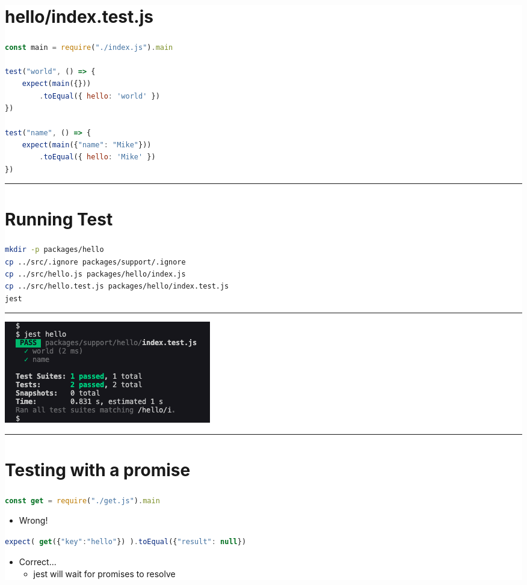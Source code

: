 #  hello/index.test.js
```js
const main = require("./index.js").main

test("world", () => {
    expect(main({}))
        .toEqual({ hello: 'world' })
})

test("name", () => {
    expect(main({"name": "Mike"}))
        .toEqual({ hello: 'Mike' })
})
```

---
#  Running Test
```sh
mkdir -p packages/hello
cp ../src/.ignore packages/support/.ignore
cp ../src/hello.js packages/hello/index.js
cp ../src/hello.test.js packages/hello/index.test.js
jest
```

---
![bg fit ](img/hello-test.png)

---
# Testing with a promise

```js
const get = require("./get.js").main
```
- Wrong!
```js
expect( get({"key":"hello"}) ).toEqual({"result": null})
```
- Correct...
  - jest will wait for promises to resolve
